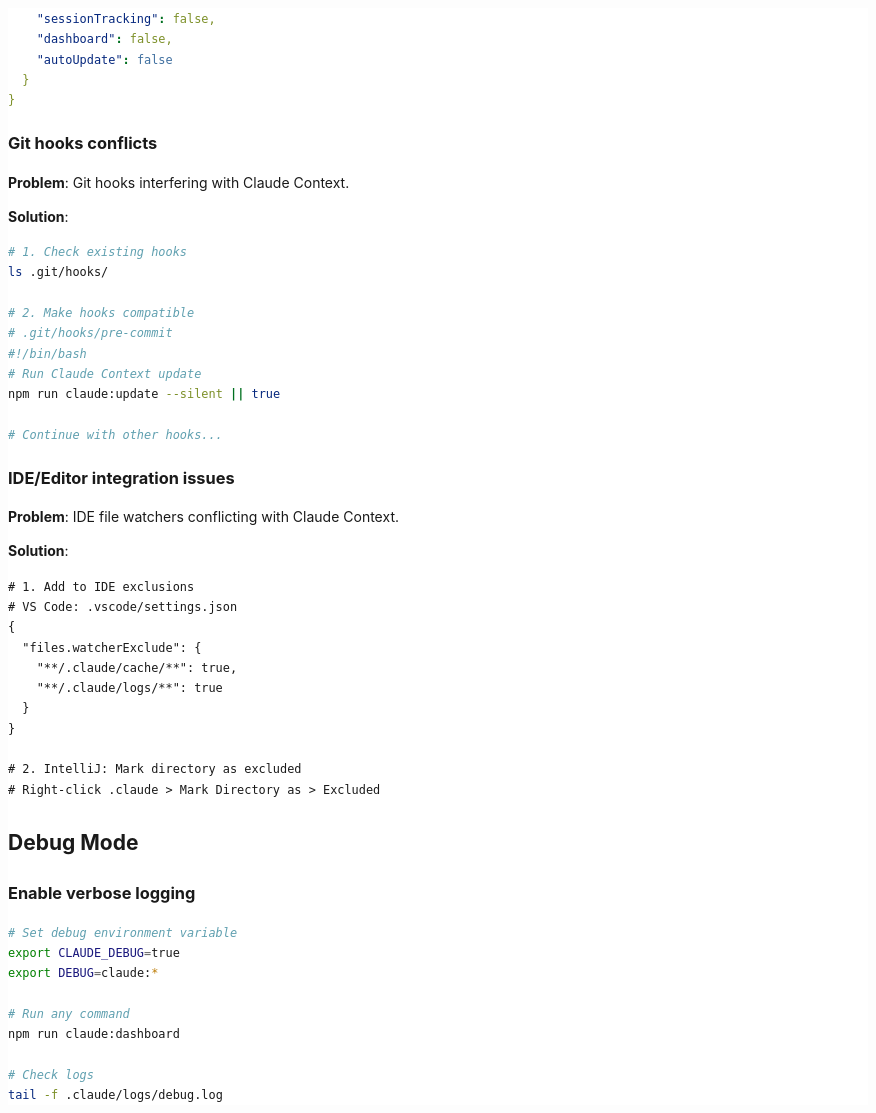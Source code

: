 ```yaml
    "sessionTracking": false,
    "dashboard": false,
    "autoUpdate": false
  }
}
```

### Git hooks conflicts

**Problem**: Git hooks interfering with Claude Context.

**Solution**:
```bash
# 1. Check existing hooks
ls .git/hooks/

# 2. Make hooks compatible
# .git/hooks/pre-commit
#!/bin/bash
# Run Claude Context update
npm run claude:update --silent || true

# Continue with other hooks...
```

### IDE/Editor integration issues

**Problem**: IDE file watchers conflicting with Claude Context.

**Solution**:
```
# 1. Add to IDE exclusions
# VS Code: .vscode/settings.json
{
  "files.watcherExclude": {
    "**/.claude/cache/**": true,
    "**/.claude/logs/**": true
  }
}

# 2. IntelliJ: Mark directory as excluded
# Right-click .claude > Mark Directory as > Excluded
```

## Debug Mode

### Enable verbose logging

```bash
# Set debug environment variable
export CLAUDE_DEBUG=true
export DEBUG=claude:*

# Run any command
npm run claude:dashboard

# Check logs
tail -f .claude/logs/debug.log
```
